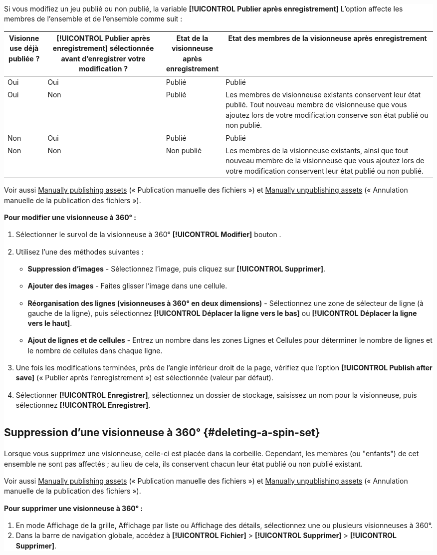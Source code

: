 Si vous modifiez un jeu publié ou non publié, la variable **[!UICONTROL Publier après enregistrement]** L’option affecte les membres de l’ensemble et de l’ensemble comme suit :

| Visionneuse déjà publiée ? | **[!UICONTROL Publier après enregistrement]** sélectionnée avant d’enregistrer votre modification ? | Etat de la visionneuse après enregistrement | Etat des membres de la visionneuse après enregistrement |
| --- | --- | --- | --- |
| Oui | Oui | Publié | Publié |
| Oui | Non | Publié | Les membres de visionneuse existants conservent leur état publié. Tout nouveau membre de visionneuse que vous ajoutez lors de votre modification conserve son état publié ou non publié. |
| Non | Oui | Publié | Publié |
| Non | Non | Non publié | Les membres de la visionneuse existants, ainsi que tout nouveau membre de la visionneuse que vous ajoutez lors de votre modification conservent leur état publié ou non publié. |

Voir aussi [Manually publishing assets](publishing-files.md#manually-publishing-assets) (« Publication manuelle des fichiers ») et [Manually unpublishing assets](publishing-files.md#manually-unpublishing-assets) (« Annulation manuelle de la publication des fichiers »).

**Pour modifier une visionneuse à 360° :**

1. Sélectionner le survol de la visionneuse à 360° **[!UICONTROL Modifier]** bouton .
1. Utilisez l’une des méthodes suivantes :

   * **Suppression d’images** - Sélectionnez l’image, puis cliquez sur **[!UICONTROL Supprimer]**.

   * **Ajouter des images** - Faites glisser l’image dans une cellule.

   * **Réorganisation des lignes (visionneuses à 360° en deux dimensions)** - Sélectionnez une zone de sélecteur de ligne (à gauche de la ligne), puis sélectionnez **[!UICONTROL Déplacer la ligne vers le bas]** ou **[!UICONTROL Déplacer la ligne vers le haut]**.

   * **Ajout de lignes et de cellules** - Entrez un nombre dans les zones Lignes et Cellules pour déterminer le nombre de lignes et le nombre de cellules dans chaque ligne.

1. Une fois les modifications terminées, près de l’angle inférieur droit de la page, vérifiez que l’option **[!UICONTROL Publish after save]** (« Publier après l’enregistrement ») est sélectionnée (valeur par défaut).
1. Sélectionner **[!UICONTROL Enregistrer]**, sélectionnez un dossier de stockage, saisissez un nom pour la visionneuse, puis sélectionnez **[!UICONTROL Enregistrer]**.

## Suppression d’une visionneuse à 360° {#deleting-a-spin-set}

Lorsque vous supprimez une visionneuse, celle-ci est placée dans la corbeille. Cependant, les membres (ou &quot;enfants&quot;) de cet ensemble ne sont pas affectés ; au lieu de cela, ils conservent chacun leur état publié ou non publié existant.

Voir aussi [Manually publishing assets](publishing-files.md#manually-publishing-assets) (« Publication manuelle des fichiers ») et [Manually unpublishing assets](publishing-files.md#manually-unpublishing-assets) (« Annulation manuelle de la publication des fichiers »).

**Pour supprimer une visionneuse à 360° :**

1. En mode Affichage de la grille, Affichage par liste ou Affichage des détails, sélectionnez une ou plusieurs visionneuses à 360°.
1. Dans la barre de navigation globale, accédez à **[!UICONTROL Fichier]** > **[!UICONTROL Supprimer]** > **[!UICONTROL Supprimer]**.
